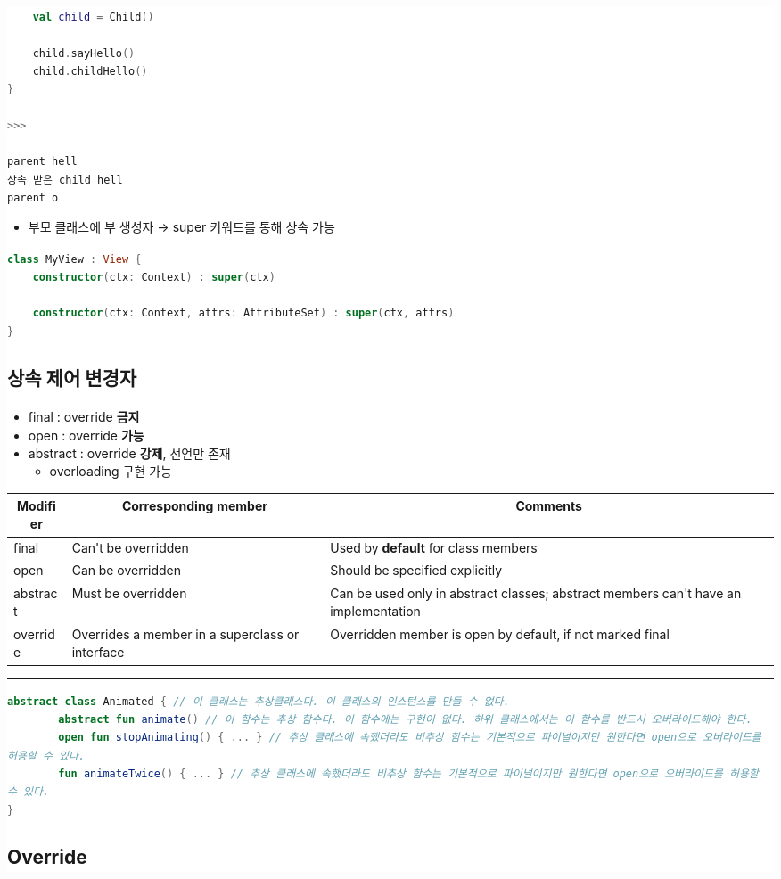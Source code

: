 ```kotlin
    val child = Child()

    child.sayHello()
    child.childHello()
}

>>>

parent hell
상속 받은 child hell
parent o
```

- 부모 클래스에 부 생성자 → super 키워드를 통해 상속 가능

```kotlin
class MyView : View {
    constructor(ctx: Context) : super(ctx)

    constructor(ctx: Context, attrs: AttributeSet) : super(ctx, attrs)
}
```

## 상속 제어 변경자

- final : override **금지**
- open : override **가능**
- abstract : override **강제**, 선언만 존재
    - overloading 구현 가능

| Modifier | Corresponding member | Comments |
| --- | --- | --- |
| final | Can't be overridden | Used by **default** for class members |
| open | Can be overridden | Should be specified explicitly |
| abstract | Must be overridden | Can be used only in abstract classes; abstract members can't have an implementation |
| override | Overrides a member in a superclass or interface | Overridden member is open by default, if not marked final |

---

```kotlin
abstract class Animated { // 이 클래스는 추상클래스다. 이 클래스의 인스턴스를 만들 수 없다. 
		abstract fun animate() // 이 함수는 추상 함수다. 이 함수에는 구현이 없다. 하위 클래스에서는 이 함수를 반드시 오버라이드해야 한다. 
		open fun stopAnimating() { ... } // 추상 클래스에 속했더라도 비추상 함수는 기본적으로 파이널이지만 원한다면 open으로 오버라이드를 허용할 수 있다. 
		fun animateTwice() { ... } // 추상 클래스에 속했더라도 비추상 함수는 기본적으로 파이널이지만 원한다면 open으로 오버라이드를 허용할 수 있다. 
}
```

## Override
